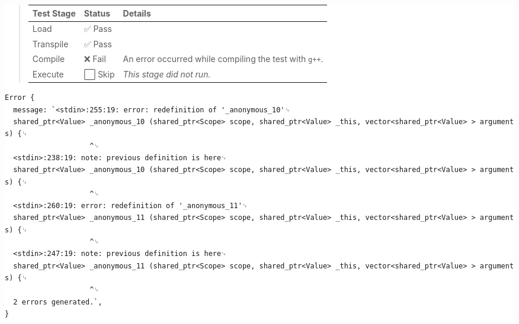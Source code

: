 > | Test Stage | Status | Details |
> | :-- | :-- | :-- |
> | Load | ✅ Pass |  |
> | Transpile | ✅ Pass |  |
> | Compile | ❌ Fail | An error occurred while compiling the test with `g++`. |
> | Execute | ⬜ Skip | *This stage did not run.* |

    Error {
      message: `<stdin>:255:19: error: redefinition of '_anonymous_10'␊
      shared_ptr<Value> _anonymous_10 (shared_ptr<Scope> scope, shared_ptr<Value> _this, vector<shared_ptr<Value> > arguments) {␊
                        ^␊
      <stdin>:238:19: note: previous definition is here␊
      shared_ptr<Value> _anonymous_10 (shared_ptr<Scope> scope, shared_ptr<Value> _this, vector<shared_ptr<Value> > arguments) {␊
                        ^␊
      <stdin>:260:19: error: redefinition of '_anonymous_11'␊
      shared_ptr<Value> _anonymous_11 (shared_ptr<Scope> scope, shared_ptr<Value> _this, vector<shared_ptr<Value> > arguments) {␊
                        ^␊
      <stdin>:247:19: note: previous definition is here␊
      shared_ptr<Value> _anonymous_11 (shared_ptr<Scope> scope, shared_ptr<Value> _this, vector<shared_ptr<Value> > arguments) {␊
                        ^␊
      2 errors generated.`,
    }

